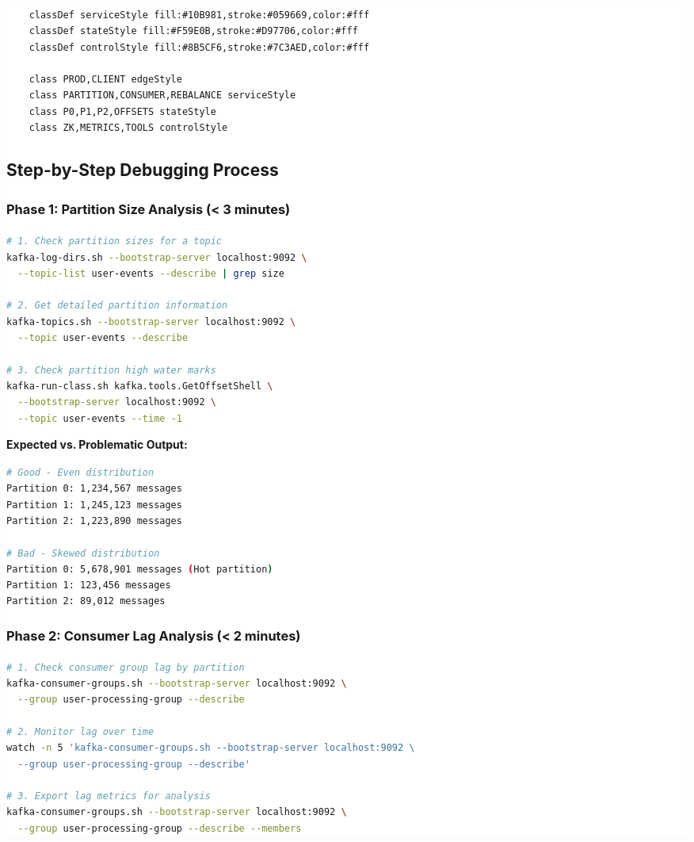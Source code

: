 ```mermaid
    classDef serviceStyle fill:#10B981,stroke:#059669,color:#fff
    classDef stateStyle fill:#F59E0B,stroke:#D97706,color:#fff
    classDef controlStyle fill:#8B5CF6,stroke:#7C3AED,color:#fff

    class PROD,CLIENT edgeStyle
    class PARTITION,CONSUMER,REBALANCE serviceStyle
    class P0,P1,P2,OFFSETS stateStyle
    class ZK,METRICS,TOOLS controlStyle
```

## Step-by-Step Debugging Process

### Phase 1: Partition Size Analysis (< 3 minutes)

```bash
# 1. Check partition sizes for a topic
kafka-log-dirs.sh --bootstrap-server localhost:9092 \
  --topic-list user-events --describe | grep size

# 2. Get detailed partition information
kafka-topics.sh --bootstrap-server localhost:9092 \
  --topic user-events --describe

# 3. Check partition high water marks
kafka-run-class.sh kafka.tools.GetOffsetShell \
  --bootstrap-server localhost:9092 \
  --topic user-events --time -1
```

**Expected vs. Problematic Output:**
```bash
# Good - Even distribution
Partition 0: 1,234,567 messages
Partition 1: 1,245,123 messages
Partition 2: 1,223,890 messages

# Bad - Skewed distribution
Partition 0: 5,678,901 messages (Hot partition)
Partition 1: 123,456 messages
Partition 2: 89,012 messages
```

### Phase 2: Consumer Lag Analysis (< 2 minutes)

```bash
# 1. Check consumer group lag by partition
kafka-consumer-groups.sh --bootstrap-server localhost:9092 \
  --group user-processing-group --describe

# 2. Monitor lag over time
watch -n 5 'kafka-consumer-groups.sh --bootstrap-server localhost:9092 \
  --group user-processing-group --describe'

# 3. Export lag metrics for analysis
kafka-consumer-groups.sh --bootstrap-server localhost:9092 \
  --group user-processing-group --describe --members
```

